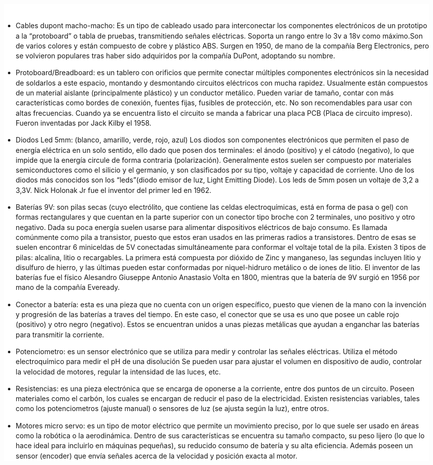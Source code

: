 <br>

* Cables dupont macho-macho: Es un tipo de cableado usado para interconectar los componentes electrónicos de un prototipo a la “protoboard” o tabla de pruebas, transmitiendo señales eléctricas. Soporta un rango entre lo 3v a 18v como máximo.Son de varios colores y están compuesto de cobre y plástico ABS.  Surgen en 1950, de mano de la compañía Berg Electronics, pero se volvieron populares tras haber sido adquiridos por la compañía DuPont, adoptando su nombre.

* Protoboard/Breadboard: es un tablero con orificios que permite conectar múltiples componentes electrónicos sin la necesidad de soldarlos a este espacio, montando y desmontando circuitos eléctricos con mucha rapidez. Usualmente están compuestos de un material aislante (principalmente plástico) y un conductor metálico. Pueden variar de tamaño, contar con más características como bordes de conexión, fuentes fijas, fusibles de protección, etc. No son recomendables para usar con altas frecuencias. Cuando ya se encuentra listo el circuito se manda a fabricar una placa PCB (Placa de circuito impreso). Fueron inventadas por Jack Kilby el 1958.

* Diodos Led 5mm: (blanco, amarillo, verde, rojo, azul) Los diodos son componentes electrónicos que permiten el paso de energía eléctrica en un solo sentido, ello dado que posen dos terminales: el ánodo (positivo) y el cátodo (negativo), lo que impide que la energía circule de forma contraria (polarización). Generalmente estos suelen ser compuesto por materiales semiconductores como el silicio y el germanio, y son clasificados por su tipo, voltaje y capacidad de corriente. Uno de los diodos más conocidos son los “leds”(diodo emisor de luz, Light Emitting Diode). Los leds de 5mm posen un voltaje de 3,2 a 3,3V. Nick Holonak Jr fue el inventor del primer led en 1962.

* Baterías 9V: son pilas secas (cuyo electrólito, que contiene las celdas electroquímicas, está en forma de pasa o gel) con formas rectangulares y que cuentan en la parte superior con un conector tipo broche con 2 terminales, uno positivo y otro negativo. Dada su poca energía suelen usarse para alimentar dispositivos eléctricos de bajo consumo. Es llamada comúnmente como pila a transistor, puesto que estos eran usados en las primeras radios a transistores. Dentro de esas se suelen encontrar 6 miniceldas de 5V conectadas simultáneamente para conformar el voltaje total de la pila. Existen 3 tipos de pilas: alcalina, litio o recargables. La primera está compuesta por dióxido de Zinc y manganeso, las segundas incluyen litio y disulfuro de hierro, y las últimas pueden estar conformadas por niquel-hidruro metálico o de iones de litio. El inventor de las baterías fue el físico Alesandro Giuseppe Antonio Anastasio Volta en 1800, mientras que la batería de 9V surgió en 1956 por mano de la compañía Eveready.

* Conector a batería: esta es una pieza que no cuenta con un origen específico, puesto que vienen de la mano con la invención y progresión de las baterías a traves del tiempo. En este caso, el conector que se usa es uno que posee un cable rojo (positivo) y otro negro (negativo). Estos se encuentran unidos a unas piezas metálicas que ayudan a enganchar las baterías para transmitir la corriente.

* Potenciometro: es un sensor electrónico que se utiliza para medir y controlar las señales eléctricas. Utiliza el método electroquímico para medir el pH de una disolución Se pueden usar para ajustar el volumen en dispositivo de audio, controlar la velocidad de motores, regular la intensidad de las luces, etc.

* Resistencias: es una pieza electrónica que se encarga de oponerse a la corriente, entre dos puntos de un circuito. Poseen materiales como el carbón, los cuales se encargan de reducir el paso de la electricidad. Existen resistencias variables, tales como los potenciometros (ajuste manual) o sensores de luz (se ajusta según la luz), entre otros.

* Motores micro servo: es un tipo de motor eléctrico que permite un movimiento preciso, por lo que suele ser usado en áreas como la robótica o la aerodinámica. Dentro de sus características se encuentra su tamaño compacto, su peso lijero (lo que lo hace ideal para incluirlo en máquinas pequeñas), su reducido consumo de batería y su alta eficiencia. Además poseen un sensor (encoder) que envía señales acerca de la velocidad y posición exacta al motor.
